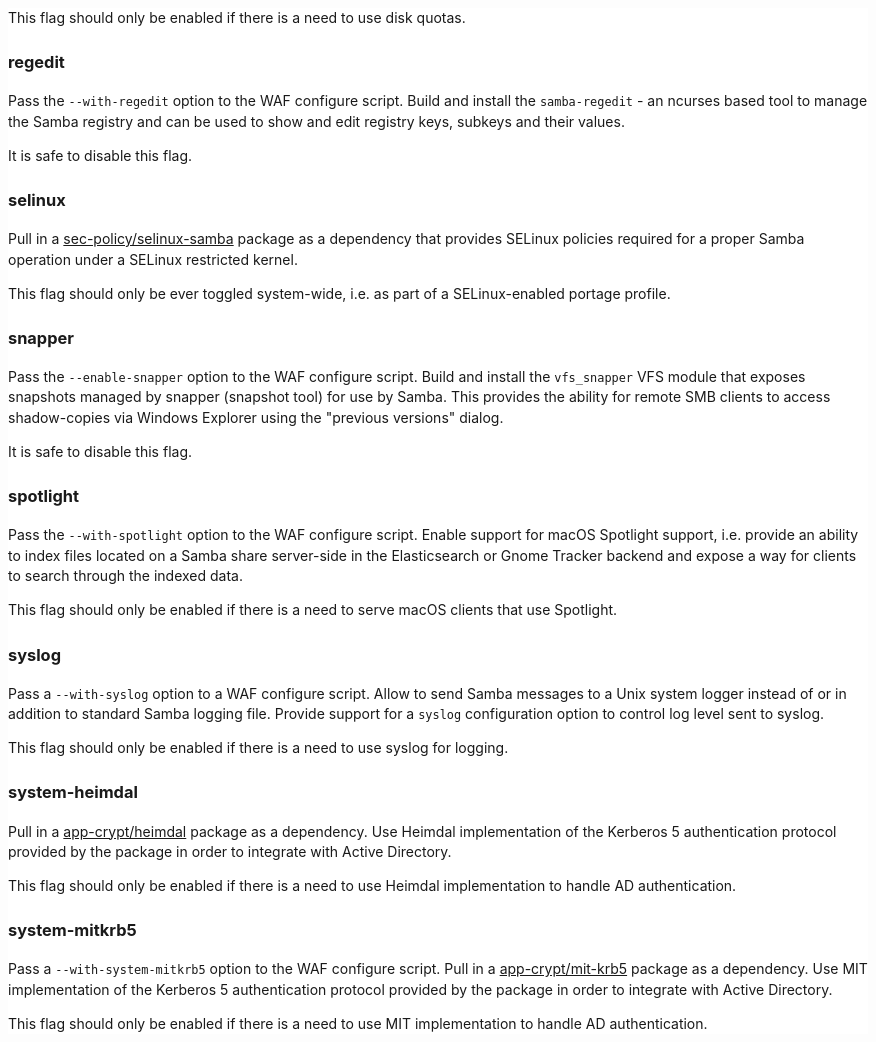 This flag should only be enabled if there is a need to use disk quotas.

### regedit
Pass the `--with-regedit` option to the WAF configure script. Build and install the `samba-regedit` - an ncurses based tool to manage the Samba registry and can be used to show and edit registry keys, subkeys and their values.

It is safe to disable this flag.

### selinux
Pull in a [sec-policy/selinux-samba](../sec-policy/selinux-samba.md) package as a dependency that provides SELinux policies required for a proper Samba operation under a SELinux restricted kernel.

This flag should only be ever toggled system-wide, i.e. as part of a SELinux-enabled portage profile.

### snapper
Pass the `--enable-snapper` option to the WAF configure script. Build and install the `vfs_snapper` VFS module that exposes snapshots managed by snapper (snapshot tool) for use by Samba. This provides the ability for remote SMB clients to access shadow-copies via Windows Explorer using the "previous versions" dialog.

It is safe to disable this flag.

### spotlight
Pass the `--with-spotlight` option to the WAF configure script. Enable support for macOS Spotlight support, i.e. provide an ability to index files located on a Samba share server-side in the Elasticsearch or Gnome Tracker backend and expose a way for clients to search through the indexed data.

This flag should only be enabled if there is a need to serve macOS clients that use Spotlight.

### syslog
Pass a `--with-syslog` option to a WAF configure script. Allow to send Samba messages to a Unix system logger instead of or in addition to standard Samba logging file. Provide support for a `syslog` configuration option to control log level sent to syslog.

This flag should only be enabled if there is a need to use syslog for logging.

### system-heimdal
Pull in a [app-crypt/heimdal](../app-crypt/heimdal.md) package as a dependency. Use Heimdal implementation of the Kerberos 5 authentication protocol provided by the package in order to integrate with Active Directory.

This flag should only be enabled if there is a need to use Heimdal implementation to handle AD authentication.

### system-mitkrb5
Pass a `--with-system-mitkrb5` option to the WAF configure script. Pull in a [app-crypt/mit-krb5](../app-crypt/mit-krb5.md) package as a dependency. Use MIT implementation of the Kerberos 5 authentication protocol provided by the package in order to integrate with Active Directory.

This flag should only be enabled if there is a need to use MIT implementation to handle AD authentication.
